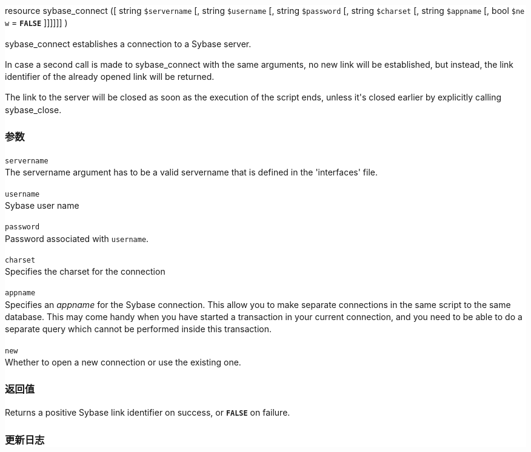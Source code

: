 <span class="type">resource</span> <span
class="methodname">sybase\_connect</span> (\[ <span
class="methodparam"><span class="type">string</span>
`$servername`</span> \[, <span class="methodparam"><span
class="type">string</span> `$username`</span> \[, <span
class="methodparam"><span class="type">string</span> `$password`</span>
\[, <span class="methodparam"><span class="type">string</span>
`$charset`</span> \[, <span class="methodparam"><span
class="type">string</span> `$appname`</span> \[, <span
class="methodparam"><span class="type">bool</span> `$new`<span
class="initializer"> = **`FALSE`**</span></span> \]\]\]\]\]\] )

<span class="function">sybase\_connect</span> establishes a connection
to a Sybase server.

In case a second call is made to <span
class="function">sybase\_connect</span> with the same arguments, no new
link will be established, but instead, the link identifier of the
already opened link will be returned.

The link to the server will be closed as soon as the execution of the
script ends, unless it's closed earlier by explicitly calling <span
class="function">sybase\_close</span>.

### 参数

`servername`  
The servername argument has to be a valid servername that is defined in
the 'interfaces' file.

`username`  
Sybase user name

`password`  
Password associated with `username`.

`charset`  
Specifies the charset for the connection

`appname`  
Specifies an *appname* for the Sybase connection. This allow you to make
separate connections in the same script to the same database. This may
come handy when you have started a transaction in your current
connection, and you need to be able to do a separate query which cannot
be performed inside this transaction.

`new`  
Whether to open a new connection or use the existing one.

### 返回值

Returns a positive Sybase link identifier on success, or **`FALSE`** on
failure.

### 更新日志

